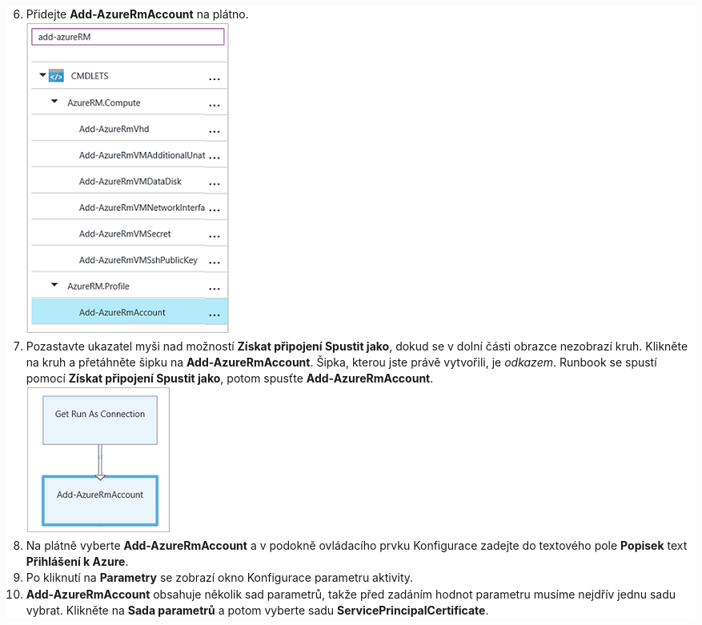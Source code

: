 6.  Přidejte **Add-AzureRmAccount** na plátno.<br> ![Add-AzureRMAccount](media/automation-first-runbook-graphical/search-powershell-cmdlet-addazurermaccount.png)
7.  Pozastavte ukazatel myši nad možností **Získat připojení Spustit jako**, dokud se v dolní části obrazce nezobrazí kruh. Klikněte na kruh a přetáhněte šipku na **Add-AzureRmAccount**.  Šipka, kterou jste právě vytvořili, je *odkazem*.  Runbook se spustí pomocí **Získat připojení Spustit jako**, potom spusťte **Add-AzureRmAccount**.<br> ![Vytvoření propojení mezi aktivitami](media/automation-first-runbook-graphical/runbook-link-auth-activities.png)
8.  Na plátně vyberte **Add-AzureRmAccount** a v podokně ovládacího prvku Konfigurace zadejte do textového pole **Popisek** text **Přihlášení k Azure**.
9.  Po kliknutí na **Parametry** se zobrazí okno Konfigurace parametru aktivity. 
10.  **Add-AzureRmAccount** obsahuje několik sad parametrů, takže před zadáním hodnot parametru musíme nejdřív jednu sadu vybrat.  Klikněte na **Sada parametrů** a potom vyberte sadu **ServicePrincipalCertificate**. 